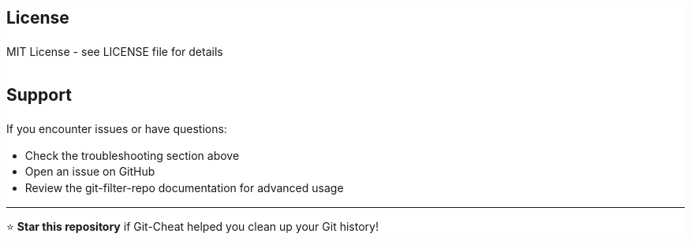 ## License

MIT License - see LICENSE file for details

## Support

If you encounter issues or have questions:
- Check the troubleshooting section above
- Open an issue on GitHub
- Review the git-filter-repo documentation for advanced usage

---

⭐ **Star this repository** if Git-Cheat helped you clean up your Git history!